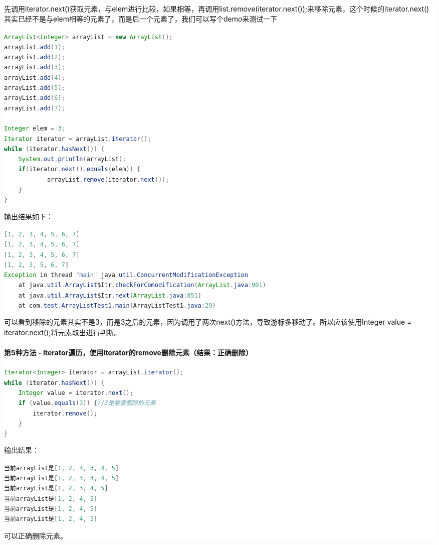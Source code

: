 
先调用iterator.next()获取元素，与elem进行比较，如果相等，再调用list.remove(iterator.next());来移除元素，这个时候的iterator.next()其实已经不是与elem相等的元素了，而是后一个元素了，我们可以写个demo来测试一下

```java
ArrayList<Integer> arrayList = new ArrayList();
arrayList.add(1);
arrayList.add(2);
arrayList.add(3);
arrayList.add(4);
arrayList.add(5);
arrayList.add(6);
arrayList.add(7);

Integer elem = 3;
Iterator iterator = arrayList.iterator();
while (iterator.hasNext()) {
    System.out.println(arrayList);
    if(iterator.next().equals(elem)) {
    		arrayList.remove(iterator.next());
    }
} 
```

输出结果如下：

```java
[1, 2, 3, 4, 5, 6, 7]
[1, 2, 3, 4, 5, 6, 7]
[1, 2, 3, 4, 5, 6, 7]
[1, 2, 3, 5, 6, 7]
Exception in thread "main" java.util.ConcurrentModificationException
	at java.util.ArrayList$Itr.checkForComodification(ArrayList.java:901)
	at java.util.ArrayList$Itr.next(ArrayList.java:851)
	at com.test.ArrayListTest1.main(ArrayListTest1.java:29)
```

可以看到移除的元素其实不是3，而是3之后的元素，因为调用了两次next()方法，导致游标多移动了。所以应该使用Integer value = iterator.next();将元素取出进行判断。

#### 第5种方法 - Iterator遍历，使用Iterator的remove删除元素（结果：正确删除）

```java
Iterator<Integer> iterator = arrayList.iterator();
while (iterator.hasNext()) {
    Integer value = iterator.next();
    if (value.equals(3)) {//3是需要删除的元素
        iterator.remove();
    }
}
```
输出结果：
```java
当前arrayList是[1, 2, 3, 3, 4, 5]
当前arrayList是[1, 2, 3, 3, 4, 5]
当前arrayList是[1, 2, 3, 4, 5]
当前arrayList是[1, 2, 4, 5]
当前arrayList是[1, 2, 4, 5]
当前arrayList是[1, 2, 4, 5]
```
可以正确删除元素。
